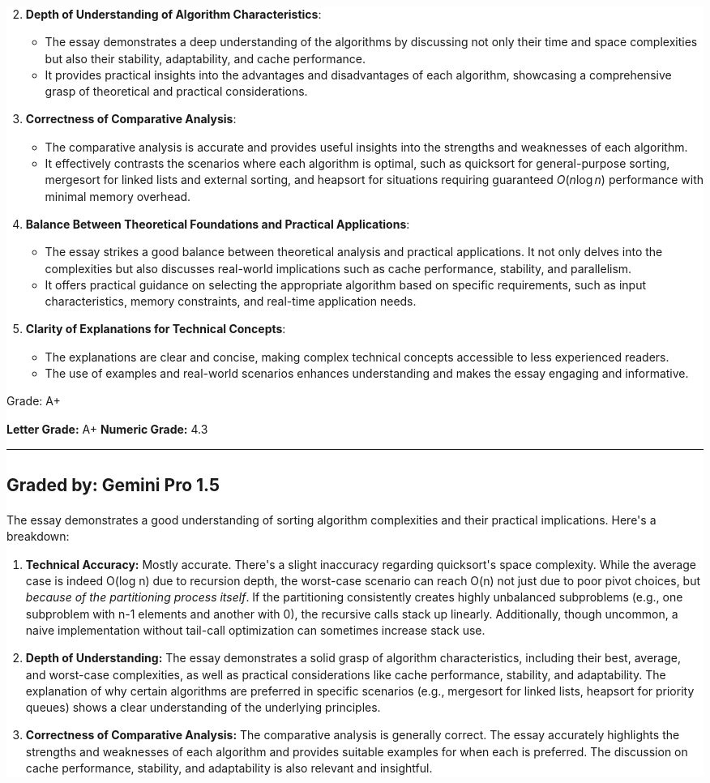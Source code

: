 2. **Depth of Understanding of Algorithm Characteristics**:
   - The essay demonstrates a deep understanding of the algorithms by discussing not only their time and space complexities but also their stability, adaptability, and cache performance.
   - It provides practical insights into the advantages and disadvantages of each algorithm, showcasing a comprehensive grasp of theoretical and practical considerations.

3. **Correctness of Comparative Analysis**:
   - The comparative analysis is accurate and provides useful insights into the strengths and weaknesses of each algorithm.
   - It effectively contrasts the scenarios where each algorithm is optimal, such as quicksort for general-purpose sorting, mergesort for linked lists and external sorting, and heapsort for situations requiring guaranteed $O(n \log n)$ performance with minimal memory overhead.

4. **Balance Between Theoretical Foundations and Practical Applications**:
   - The essay strikes a good balance between theoretical analysis and practical applications. It not only delves into the complexities but also discusses real-world implications such as cache performance, stability, and parallelism.
   - It offers practical guidance on selecting the appropriate algorithm based on specific requirements, such as input characteristics, memory constraints, and real-time application needs.

5. **Clarity of Explanations for Technical Concepts**:
   - The explanations are clear and concise, making complex technical concepts accessible to less experienced readers.
   - The use of examples and real-world scenarios enhances understanding and makes the essay engaging and informative.

Grade: A+

**Letter Grade:** A+
**Numeric Grade:** 4.3

---

## Graded by: Gemini Pro 1.5

The essay demonstrates a good understanding of sorting algorithm complexities and their practical implications. Here's a breakdown:

1. **Technical Accuracy:** Mostly accurate. There's a slight inaccuracy regarding quicksort's space complexity. While the average case is indeed O(log n) due to recursion depth,  the worst-case scenario can reach O(n) not just due to poor pivot choices, but *because of the partitioning process itself*. If the partitioning consistently creates highly unbalanced subproblems (e.g., one subproblem with n-1 elements and another with 0), the recursive calls stack up linearly. Additionally, though uncommon, a naive implementation without tail-call optimization can sometimes increase stack use.

2. **Depth of Understanding:** The essay demonstrates a solid grasp of algorithm characteristics, including their best, average, and worst-case complexities, as well as practical considerations like cache performance, stability, and adaptability. The explanation of why certain algorithms are preferred in specific scenarios (e.g., mergesort for linked lists, heapsort for priority queues) shows a clear understanding of the underlying principles.

3. **Correctness of Comparative Analysis:** The comparative analysis is generally correct. The essay accurately highlights the strengths and weaknesses of each algorithm and provides suitable examples for when each is preferred. The discussion on cache performance, stability, and adaptability is also relevant and insightful.

